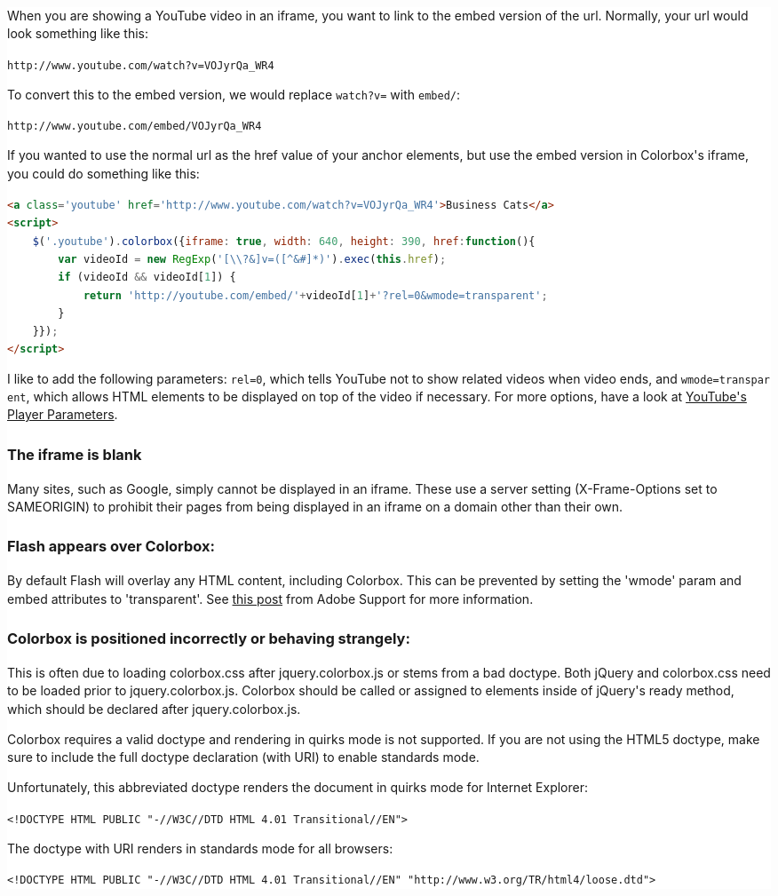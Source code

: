 When you are showing a YouTube video in an iframe, you want to link to the embed version of the url.  Normally, your url would look something like this:

`http://www.youtube.com/watch?v=VOJyrQa_WR4`

To convert this to the embed version, we would replace `watch?v=` with `embed/`:

`http://www.youtube.com/embed/VOJyrQa_WR4`

If you wanted to use the normal url as the href value of your anchor elements, but use the embed version in Colorbox's iframe, you could do something like this:

```html
<a class='youtube' href='http://www.youtube.com/watch?v=VOJyrQa_WR4'>Business Cats</a>
<script>
	$('.youtube').colorbox({iframe: true, width: 640, height: 390, href:function(){
		var videoId = new RegExp('[\\?&]v=([^&#]*)').exec(this.href);
		if (videoId && videoId[1]) {
			return 'http://youtube.com/embed/'+videoId[1]+'?rel=0&wmode=transparent';
		}
	}});
</script>
```

I like to add the following parameters: `rel=0`, which tells YouTube not to show related videos when video ends, and `wmode=transparent`, which allows HTML elements to be displayed on top of the video if necessary. For more options, have a look at [YouTube's Player Parameters](https://developers.google.com/youtube/player_parameters).

<h3 id='faq-sameorigin'>The iframe is blank</h3>

Many sites, such as Google, simply cannot be displayed in an iframe.  These use a server setting (X-Frame-Options set to SAMEORIGIN) to prohibit their pages from being displayed in an iframe on a domain other than their own.

<h3 id='faq-flash'>Flash appears over Colorbox:</h3>

By default Flash will overlay any HTML content, including Colorbox.  This can be prevented by setting the 'wmode' param and embed attributes to 'transparent'.  See <a href='http://kb2.adobe.com/cps/155/tn_15523.html'>this post</a> from Adobe Support for more information.

<h3 id='faq-doctype'>Colorbox is positioned incorrectly or behaving strangely:</h3>

This is often due to loading colorbox.css after jquery.colorbox.js or stems from a bad doctype.  Both jQuery and colorbox.css need to be loaded prior to jquery.colorbox.js.  Colorbox should be called or assigned to elements inside of jQuery's ready method, which should be declared after jquery.colorbox.js.

Colorbox requires a valid doctype and rendering in quirks mode is not supported.  If you are not using the HTML5 doctype, make sure to include the full doctype declaration (with URI) to enable standards mode.

Unfortunately, this abbreviated doctype renders the document in quirks mode for Internet Explorer:

	<!DOCTYPE HTML PUBLIC "-//W3C//DTD HTML 4.01 Transitional//EN">

The doctype with URI renders in standards mode for all browsers:

	<!DOCTYPE HTML PUBLIC "-//W3C//DTD HTML 4.01 Transitional//EN" "http://www.w3.org/TR/html4/loose.dtd">
